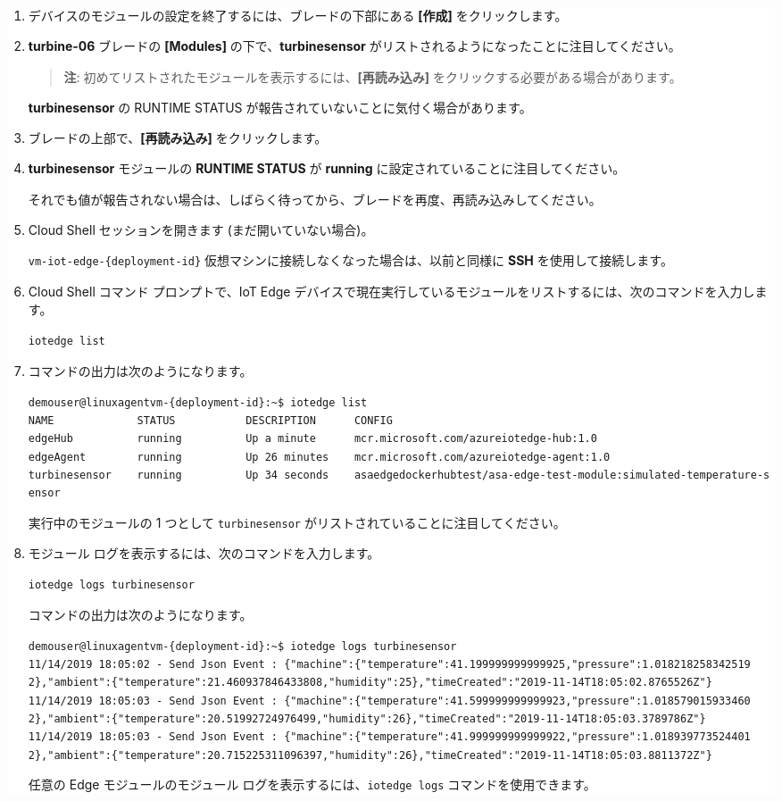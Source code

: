 1. デバイスのモジュールの設定を終了するには、ブレードの下部にある **[作成]** をクリックします。

1. **turbine-06** ブレードの **[Modules]** の下で、**turbinesensor** がリストされるようになったことに注目してください。

    > **注**: 初めてリストされたモジュールを表示するには、**[再読み込み]** をクリックする必要がある場合があります。

    **turbinesensor** の RUNTIME STATUS が報告されていないことに気付く場合があります。

1. ブレードの上部で、**[再読み込み]** をクリックします。

1. **turbinesensor** モジュールの **RUNTIME STATUS** が **running** に設定されていることに注目してください。

    それでも値が報告されない場合は、しばらく待ってから、ブレードを再度、再読み込みしてください。
 
1. Cloud Shell セッションを開きます (まだ開いていない場合)。

    `vm-iot-edge-{deployment-id}` 仮想マシンに接続しなくなった場合は、以前と同様に **SSH** を使用して接続します。

1. Cloud Shell コマンド プロンプトで、IoT Edge デバイスで現在実行しているモジュールをリストするには、次のコマンドを入力します。

    ```cmd/sh
    iotedge list
    ```

1. コマンドの出力は次のようになります。 

    ```cmd/sh
    demouser@linuxagentvm-{deployment-id}:~$ iotedge list
    NAME             STATUS           DESCRIPTION      CONFIG
    edgeHub          running          Up a minute      mcr.microsoft.com/azureiotedge-hub:1.0
    edgeAgent        running          Up 26 minutes    mcr.microsoft.com/azureiotedge-agent:1.0
    turbinesensor    running          Up 34 seconds    asaedgedockerhubtest/asa-edge-test-module:simulated-temperature-sensor
    ```

    実行中のモジュールの 1 つとして `turbinesensor` がリストされていることに注目してください。

1. モジュール ログを表示するには、次のコマンドを入力します。

    ```cmd/sh
    iotedge logs turbinesensor
    ```

    コマンドの出力は次のようになります。

    ```cmd/sh
    demouser@linuxagentvm-{deployment-id}:~$ iotedge logs turbinesensor
    11/14/2019 18:05:02 - Send Json Event : {"machine":{"temperature":41.199999999999925,"pressure":1.0182182583425192},"ambient":{"temperature":21.460937846433808,"humidity":25},"timeCreated":"2019-11-14T18:05:02.8765526Z"}
    11/14/2019 18:05:03 - Send Json Event : {"machine":{"temperature":41.599999999999923,"pressure":1.0185790159334602},"ambient":{"temperature":20.51992724976499,"humidity":26},"timeCreated":"2019-11-14T18:05:03.3789786Z"}
    11/14/2019 18:05:03 - Send Json Event : {"machine":{"temperature":41.999999999999922,"pressure":1.0189397735244012},"ambient":{"temperature":20.715225311096397,"humidity":26},"timeCreated":"2019-11-14T18:05:03.8811372Z"}
    ```

    任意の Edge モジュールのモジュール ログを表示するには、`iotedge logs` コマンドを使用できます。
